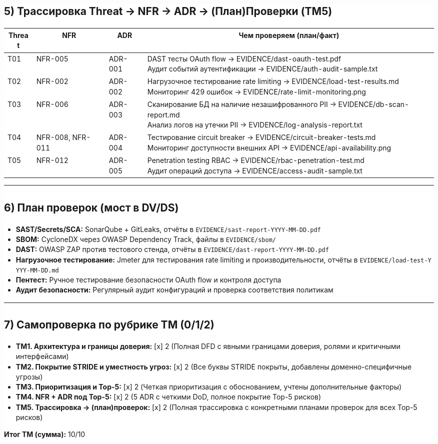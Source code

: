 
## 5) Трассировка Threat → NFR → ADR → (План)Проверки (TM5)

| Threat | NFR | ADR | Чем проверяем (план/факт) |
|--------|-----|-----|---------------------------|
| T01 | NFR-005 | ADR-001 | DAST тесты OAuth flow → EVIDENCE/dast-oauth-test.pdf<br>Аудит событий аутентификации → EVIDENCE/auth-audit-sample.txt |
| T02 | NFR-002 | ADR-002 | Нагрузочное тестирование rate limiting → EVIDENCE/load-test-results.md<br>Мониторинг 429 ошибок → EVIDENCE/rate-limit-monitoring.png |
| T03 | NFR-006 | ADR-003 | Сканирование БД на наличие незашифрованного PII → EVIDENCE/db-scan-report.md<br>Анализ логов на утечки PII → EVIDENCE/log-analysis-report.txt |
| T04 | NFR-008, NFR-011 | ADR-004 | Тестирование circuit breaker → EVIDENCE/circuit-breaker-tests.md<br>Мониторинг доступности внешних API → EVIDENCE/api-availability.png |
| T05 | NFR-012 | ADR-005 | Penetration testing RBAC → EVIDENCE/rbac-penetration-test.md<br>Аудит операций доступа → EVIDENCE/access-audit-sample.txt |

---

## 6) План проверок (мост в DV/DS)

- **SAST/Secrets/SCA:** SonarQube + GitLeaks, отчёты в `EVIDENCE/sast-report-YYYY-MM-DD.pdf`
- **SBOM:** CycloneDX через OWASP Dependency Track, файлы в `EVIDENCE/sbom/`
- **DAST:** OWASP ZAP против тестового стенда, отчёты в `EVIDENCE/dast-report-YYYY-MM-DD.pdf`
- **Нагрузочное тестирование:** Jmeter для тестирования rate limiting и производительности, отчёты в `EVIDENCE/load-test-YYYY-MM-DD.md`
- **Пентест:** Ручное тестирование безопасности OAuth flow и контроля доступа
- **Аудит безопасности:** Регулярный аудит конфигураций и проверка соответствия политикам

---

## 7) Самопроверка по рубрике TM (0/1/2)

- **TM1. Архитектура и границы доверия:** [x] 2 (Полная DFD с явными границами доверия, ролями и критичными интерфейсами)
- **TM2. Покрытие STRIDE и уместность угроз:** [x] 2 (Все буквы STRIDE покрыты, добавлены доменно-специфичные угрозы)
- **TM3. Приоритизация и Top-5:** [x] 2 (Четкая приоритизация с обоснованием, учтены дополнительные факторы)
- **TM4. NFR + ADR под Top-5:** [x] 2 (5 ADR с четкими DoD, полное покрытие Top-5 рисков)
- **TM5. Трассировка → (план)проверок:** [x] 2 (Полная трассировка с конкретными планами проверок для всех Top-5 рисков)

**Итог TM (сумма):** 10/10
